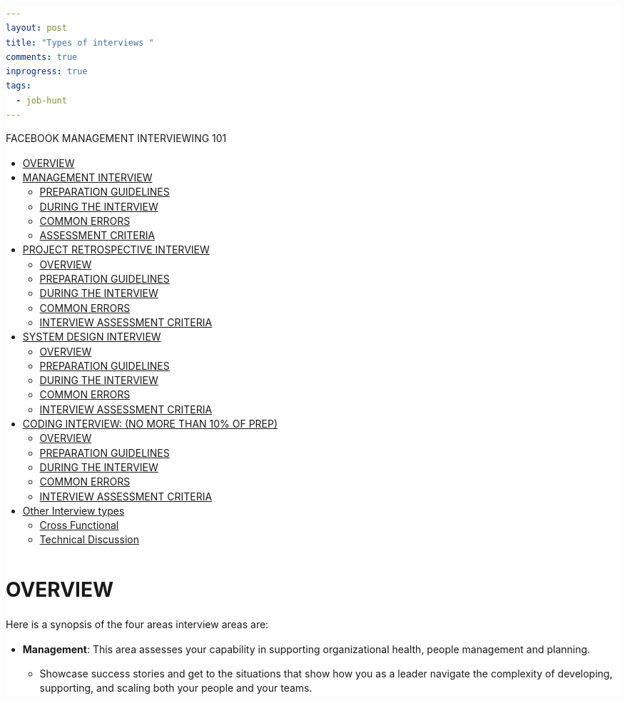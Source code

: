 ```yaml
---
layout: post
title: "Types of interviews "
comments: true
inprogress: true
tags:
  - job-hunt
---
```


FACEBOOK MANAGEMENT INTERVIEWING 101




- [OVERVIEW](#overview)
- [MANAGEMENT INTERVIEW](#management-interview)
    - [PREPARATION GUIDELINES](#preparation-guidelines)
    - [DURING THE INTERVIEW](#during-the-interview)
    - [COMMON ERRORS](#common-errors)
    - [ASSESSMENT CRITERIA](#assessment-criteria)
- [PROJECT RETROSPECTIVE INTERVIEW](#project-retrospective-interview)
    - [OVERVIEW](#overview-1)
    - [PREPARATION GUIDELINES](#preparation-guidelines-1)
    - [DURING THE INTERVIEW](#during-the-interview-1)
    - [COMMON ERRORS](#common-errors-1)
    - [INTERVIEW ASSESSMENT CRITERIA](#interview-assessment-criteria)
- [SYSTEM DESIGN INTERVIEW](#system-design-interview)
    - [OVERVIEW](#overview-2)
    - [PREPARATION GUIDELINES](#preparation-guidelines-2)
    - [DURING THE INTERVIEW](#during-the-interview-2)
    - [COMMON ERRORS](#common-errors-2)
    - [INTERVIEW ASSESSMENT CRITERIA](#interview-assessment-criteria-1)
- [CODING INTERVIEW: (NO MORE THAN 10% OF PREP)](#coding-interview-no-more-than-10-of-prep)
    - [OVERVIEW](#overview-3)
    - [PREPARATION GUIDELINES](#preparation-guidelines-3)
    - [DURING THE INTERVIEW](#during-the-interview-3)
    - [COMMON ERRORS](#common-errors-3)
    - [INTERVIEW ASSESSMENT CRITERIA](#interview-assessment-criteria-2)
- [Other Interview types](#other-interview-types)
    - [Cross Functional](#cross-functional)
    - [Technical Discussion](#technical-discussion)




# OVERVIEW

Here is a synopsis of the four areas interview areas are:

- **Management**: This area assesses your capability in supporting organizational health, people management and planning.

  - Showcase success stories and get to the situations that show how you as a leader navigate the complexity of developing, supporting, and scaling both your people and your teams.
